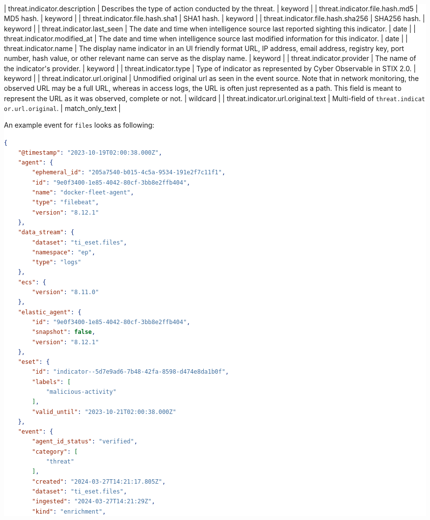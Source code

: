 | threat.indicator.description | Describes the type of action conducted by the threat. | keyword |
| threat.indicator.file.hash.md5 | MD5 hash. | keyword |
| threat.indicator.file.hash.sha1 | SHA1 hash. | keyword |
| threat.indicator.file.hash.sha256 | SHA256 hash. | keyword |
| threat.indicator.last_seen | The date and time when intelligence source last reported sighting this indicator. | date |
| threat.indicator.modified_at | The date and time when intelligence source last modified information for this indicator. | date |
| threat.indicator.name | The display name indicator in an UI friendly format URL, IP address, email address, registry key, port number, hash value, or other relevant name can serve as the display name. | keyword |
| threat.indicator.provider | The name of the indicator's provider. | keyword |
| threat.indicator.type | Type of indicator as represented by Cyber Observable in STIX 2.0. | keyword |
| threat.indicator.url.original | Unmodified original url as seen in the event source. Note that in network monitoring, the observed URL may be a full URL, whereas in access logs, the URL is often just represented as a path. This field is meant to represent the URL as it was observed, complete or not. | wildcard |
| threat.indicator.url.original.text | Multi-field of `threat.indicator.url.original`. | match_only_text |


An example event for `files` looks as following:

```json
{
    "@timestamp": "2023-10-19T02:00:38.000Z",
    "agent": {
        "ephemeral_id": "205a7540-b015-4c5a-9534-191e2f7c11f1",
        "id": "9e0f3400-1e85-4042-80cf-3bb8e2ffb404",
        "name": "docker-fleet-agent",
        "type": "filebeat",
        "version": "8.12.1"
    },
    "data_stream": {
        "dataset": "ti_eset.files",
        "namespace": "ep",
        "type": "logs"
    },
    "ecs": {
        "version": "8.11.0"
    },
    "elastic_agent": {
        "id": "9e0f3400-1e85-4042-80cf-3bb8e2ffb404",
        "snapshot": false,
        "version": "8.12.1"
    },
    "eset": {
        "id": "indicator--5d7e9ad6-7b48-42fa-8598-d474e8da1b0f",
        "labels": [
            "malicious-activity"
        ],
        "valid_until": "2023-10-21T02:00:38.000Z"
    },
    "event": {
        "agent_id_status": "verified",
        "category": [
            "threat"
        ],
        "created": "2024-03-27T14:21:17.805Z",
        "dataset": "ti_eset.files",
        "ingested": "2024-03-27T14:21:29Z",
        "kind": "enrichment",
```